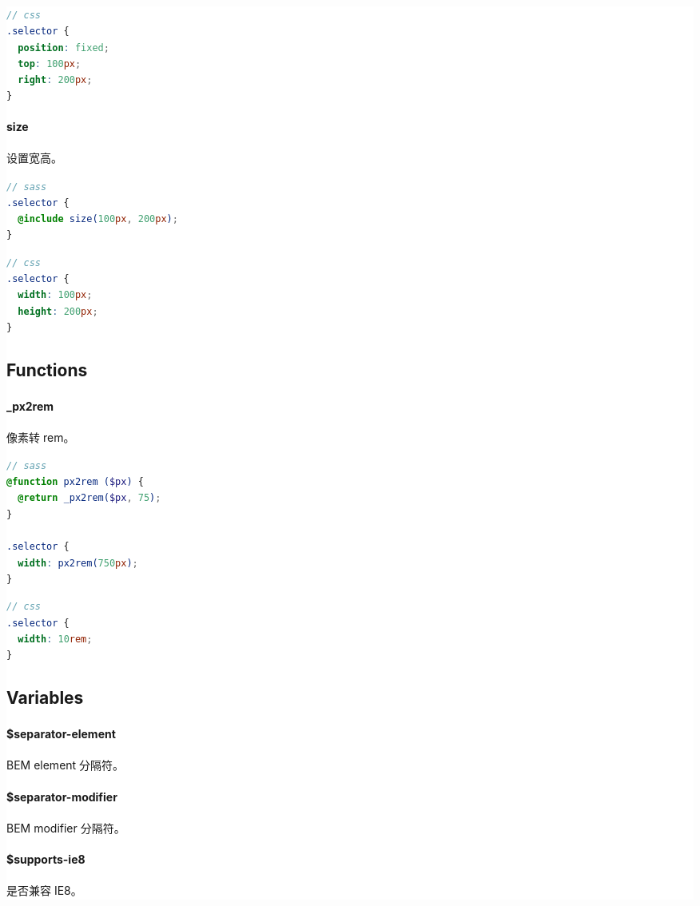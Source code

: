 ```scss
// css
.selector {
  position: fixed;
  top: 100px;
  right: 200px;
}
```

#### size
设置宽高。
```scss
// sass
.selector {
  @include size(100px, 200px);
}
```

```scss
// css
.selector {
  width: 100px;
  height: 200px;
}
```

## Functions
#### _px2rem
像素转 rem。
```scss
// sass
@function px2rem ($px) {
  @return _px2rem($px, 75);
}

.selector {
  width: px2rem(750px);
}
```

```scss
// css
.selector {
  width: 10rem;
}
```

## Variables

#### $separator-element
BEM element 分隔符。

#### $separator-modifier
BEM modifier 分隔符。

#### $supports-ie8
是否兼容 IE8。